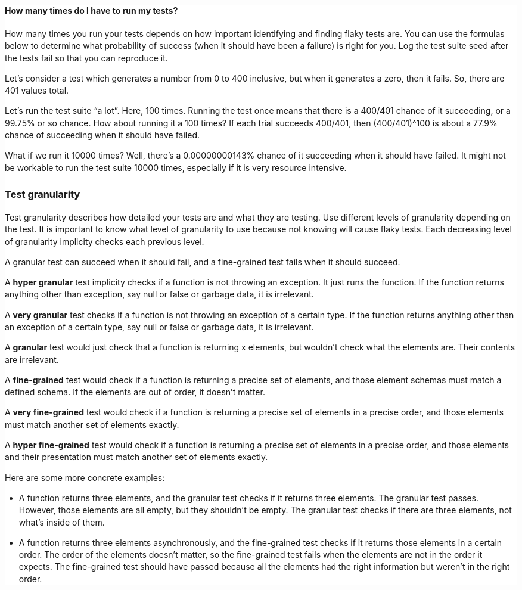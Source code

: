 #### How many times do I have to run my tests?

How many times you run your tests depends on how important identifying and finding flaky tests are. You can use the formulas below to determine what probability of success (when it should have been a failure) is right for you. Log the test suite seed after the tests fail so that you can reproduce it.

Let’s consider a test which generates a number from 0 to 400 inclusive, but when it generates a zero, then it fails. So, there are 401 values total.

Let’s run the test suite “a lot”. Here, 100 times. Running the test once means that there is a 400/401 chance of it succeeding, or a 99.75% or so chance. How about running it a 100 times? If each trial succeeds 400/401, then (400/401)^100 is about a 77.9% chance of succeeding when it should have failed.

What if we run it 10000 times? Well, there’s a 0.00000000143% chance of it succeeding when it should have failed. It might not be workable to run the test suite 10000 times, especially if it is very resource intensive.

### Test granularity

Test granularity describes how detailed your tests are and what they are testing. Use different levels of granularity depending on the test. It is important to know what level of granularity to use because not knowing will cause flaky tests. Each decreasing level of granularity implicity checks each previous level.

A granular test can succeed when it should fail, and a fine-grained test fails when it should succeed.

A **hyper granular** test implicity checks if a function is not throwing an exception. It just runs the function. If the function returns anything other than exception, say null or false or garbage data, it is irrelevant.

A **very granular** test checks if a function is not throwing an exception of a certain type. If the function returns anything other than an exception of a certain type, say null or false or garbage data, it is irrelevant.

A **granular** test would just check that a function is returning x elements, but wouldn’t check what the elements are. Their contents are irrelevant.

A **fine-grained** test would check if a function is returning a precise set of elements, and those element schemas must match a defined schema. If the elements are out of order, it doesn’t matter.

A **very fine-grained** test would check if a function is returning a precise set of elements in a precise order, and those elements must match another set of elements exactly.

A **hyper fine-grained** test would check if a function is returning a precise set of elements in a precise order, and those elements and their presentation must match another set of elements exactly.

Here are some more concrete examples:

-   A function returns three elements, and the granular test checks if it returns three elements. The granular test passes. However, those elements are all empty, but they shouldn’t be empty. The granular test checks if there are three elements, not what’s inside of them.

-   A function returns three elements asynchronously, and the fine-grained test checks if it returns those elements in a certain order. The order of the elements doesn’t matter, so the fine-grained test fails when the elements are not in the order it expects. The fine-grained test should have passed because all the elements had the right information but weren’t in the right order.
